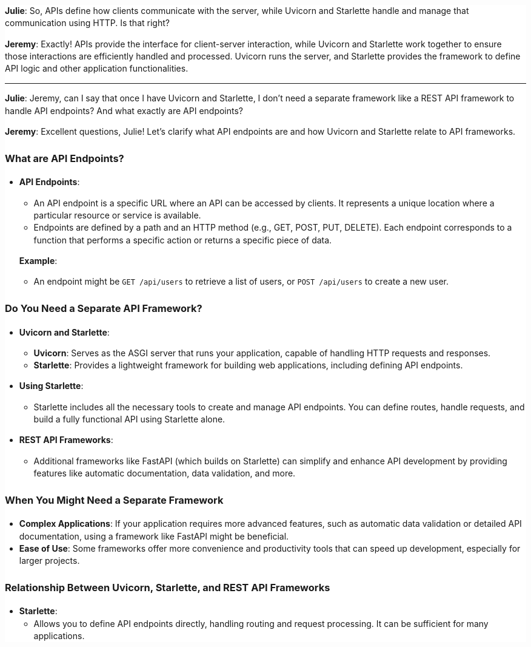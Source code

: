 **Julie**: So, APIs define how clients communicate with the server, while Uvicorn and Starlette handle and manage that communication using HTTP. Is that right?

**Jeremy**: Exactly! APIs provide the interface for client-server interaction, while Uvicorn and Starlette work together to ensure those interactions are efficiently handled and processed. Uvicorn runs the server, and Starlette provides the framework to define API logic and other application functionalities.

---
**Julie**: Jeremy, can I say that once I have Uvicorn and Starlette, I don’t need a separate framework like a REST API framework to handle API endpoints? And what exactly are API endpoints?

**Jeremy**: Excellent questions, Julie! Let’s clarify what API endpoints are and how Uvicorn and Starlette relate to API frameworks.

### What are API Endpoints?

- **API Endpoints**: 
  - An API endpoint is a specific URL where an API can be accessed by clients. It represents a unique location where a particular resource or service is available.
  - Endpoints are defined by a path and an HTTP method (e.g., GET, POST, PUT, DELETE). Each endpoint corresponds to a function that performs a specific action or returns a specific piece of data.

  **Example**: 
  - An endpoint might be `GET /api/users` to retrieve a list of users, or `POST /api/users` to create a new user.

### Do You Need a Separate API Framework?

- **Uvicorn and Starlette**:
  - **Uvicorn**: Serves as the ASGI server that runs your application, capable of handling HTTP requests and responses.
  - **Starlette**: Provides a lightweight framework for building web applications, including defining API endpoints.

- **Using Starlette**: 
  - Starlette includes all the necessary tools to create and manage API endpoints. You can define routes, handle requests, and build a fully functional API using Starlette alone.

- **REST API Frameworks**:
  - Additional frameworks like FastAPI (which builds on Starlette) can simplify and enhance API development by providing features like automatic documentation, data validation, and more.

### When You Might Need a Separate Framework

- **Complex Applications**: If your application requires more advanced features, such as automatic data validation or detailed API documentation, using a framework like FastAPI might be beneficial.
- **Ease of Use**: Some frameworks offer more convenience and productivity tools that can speed up development, especially for larger projects.

### Relationship Between Uvicorn, Starlette, and REST API Frameworks

- **Starlette**: 
  - Allows you to define API endpoints directly, handling routing and request processing. It can be sufficient for many applications.
